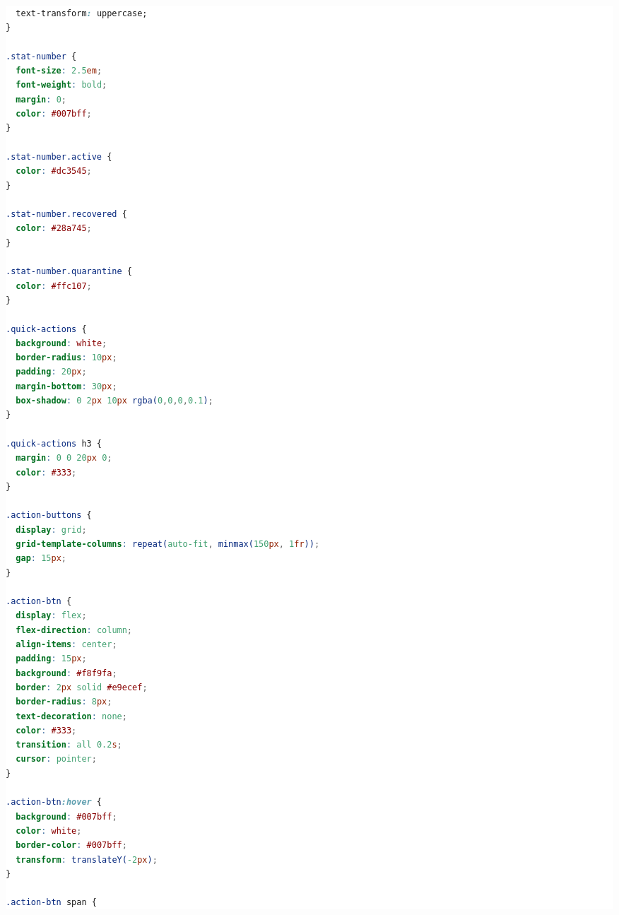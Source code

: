 ```css
  text-transform: uppercase;
}

.stat-number {
  font-size: 2.5em;
  font-weight: bold;
  margin: 0;
  color: #007bff;
}

.stat-number.active {
  color: #dc3545;
}

.stat-number.recovered {
  color: #28a745;
}

.stat-number.quarantine {
  color: #ffc107;
}

.quick-actions {
  background: white;
  border-radius: 10px;
  padding: 20px;
  margin-bottom: 30px;
  box-shadow: 0 2px 10px rgba(0,0,0,0.1);
}

.quick-actions h3 {
  margin: 0 0 20px 0;
  color: #333;
}

.action-buttons {
  display: grid;
  grid-template-columns: repeat(auto-fit, minmax(150px, 1fr));
  gap: 15px;
}

.action-btn {
  display: flex;
  flex-direction: column;
  align-items: center;
  padding: 15px;
  background: #f8f9fa;
  border: 2px solid #e9ecef;
  border-radius: 8px;
  text-decoration: none;
  color: #333;
  transition: all 0.2s;
  cursor: pointer;
}

.action-btn:hover {
  background: #007bff;
  color: white;
  border-color: #007bff;
  transform: translateY(-2px);
}

.action-btn span {
```